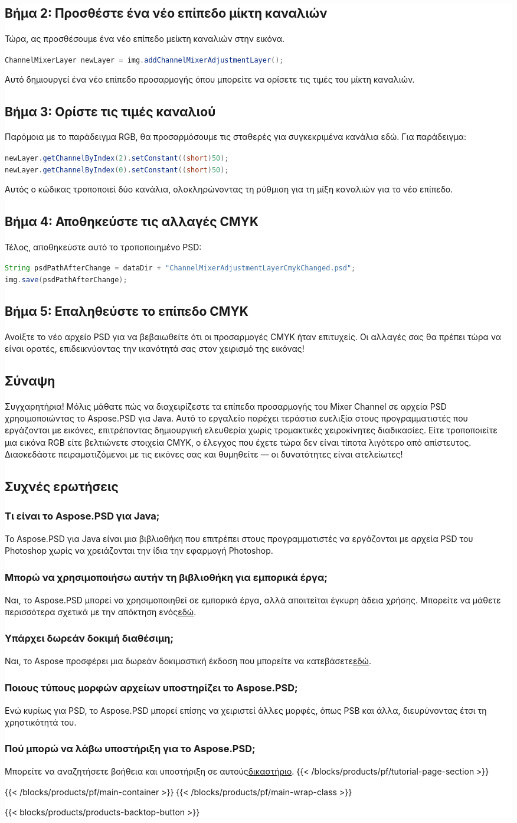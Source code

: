 ## Βήμα 2: Προσθέστε ένα νέο επίπεδο μίκτη καναλιών
Τώρα, ας προσθέσουμε ένα νέο επίπεδο μείκτη καναλιών στην εικόνα.
```java
ChannelMixerLayer newLayer = img.addChannelMixerAdjustmentLayer();
```
Αυτό δημιουργεί ένα νέο επίπεδο προσαρμογής όπου μπορείτε να ορίσετε τις τιμές του μίκτη καναλιών.
## Βήμα 3: Ορίστε τις τιμές καναλιού
Παρόμοια με το παράδειγμα RGB, θα προσαρμόσουμε τις σταθερές για συγκεκριμένα κανάλια εδώ. Για παράδειγμα:
```java
newLayer.getChannelByIndex(2).setConstant((short)50);
newLayer.getChannelByIndex(0).setConstant((short)50);
```
Αυτός ο κώδικας τροποποιεί δύο κανάλια, ολοκληρώνοντας τη ρύθμιση για τη μίξη καναλιών για το νέο επίπεδο.
## Βήμα 4: Αποθηκεύστε τις αλλαγές CMYK
Τέλος, αποθηκεύστε αυτό το τροποποιημένο PSD:
```java
String psdPathAfterChange = dataDir + "ChannelMixerAdjustmentLayerCmykChanged.psd";
img.save(psdPathAfterChange);
```
## Βήμα 5: Επαληθεύστε το επίπεδο CMYK
Ανοίξτε το νέο αρχείο PSD για να βεβαιωθείτε ότι οι προσαρμογές CMYK ήταν επιτυχείς. Οι αλλαγές σας θα πρέπει τώρα να είναι ορατές, επιδεικνύοντας την ικανότητά σας στον χειρισμό της εικόνας!
## Σύναψη
Συγχαρητήρια! Μόλις μάθατε πώς να διαχειρίζεστε τα επίπεδα προσαρμογής του Mixer Channel σε αρχεία PSD χρησιμοποιώντας το Aspose.PSD για Java. Αυτό το εργαλείο παρέχει τεράστια ευελιξία στους προγραμματιστές που εργάζονται με εικόνες, επιτρέποντας δημιουργική ελευθερία χωρίς τρομακτικές χειροκίνητες διαδικασίες. Είτε τροποποιείτε μια εικόνα RGB είτε βελτιώνετε στοιχεία CMYK, ο έλεγχος που έχετε τώρα δεν είναι τίποτα λιγότερο από απίστευτος.
Διασκεδάστε πειραματιζόμενοι με τις εικόνες σας και θυμηθείτε — οι δυνατότητες είναι ατελείωτες!
## Συχνές ερωτήσεις
### Τι είναι το Aspose.PSD για Java;
Το Aspose.PSD για Java είναι μια βιβλιοθήκη που επιτρέπει στους προγραμματιστές να εργάζονται με αρχεία PSD του Photoshop χωρίς να χρειάζονται την ίδια την εφαρμογή Photoshop.
### Μπορώ να χρησιμοποιήσω αυτήν τη βιβλιοθήκη για εμπορικά έργα;
 Ναι, το Aspose.PSD μπορεί να χρησιμοποιηθεί σε εμπορικά έργα, αλλά απαιτείται έγκυρη άδεια χρήσης. Μπορείτε να μάθετε περισσότερα σχετικά με την απόκτηση ενός[εδώ](https://purchase.aspose.com/buy).
### Υπάρχει δωρεάν δοκιμή διαθέσιμη;
 Ναι, το Aspose προσφέρει μια δωρεάν δοκιμαστική έκδοση που μπορείτε να κατεβάσετε[εδώ](https://releases.aspose.com/).
### Ποιους τύπους μορφών αρχείων υποστηρίζει το Aspose.PSD;
Ενώ κυρίως για PSD, το Aspose.PSD μπορεί επίσης να χειριστεί άλλες μορφές, όπως PSB και άλλα, διευρύνοντας έτσι τη χρηστικότητά του.
### Πού μπορώ να λάβω υποστήριξη για το Aspose.PSD;
 Μπορείτε να αναζητήσετε βοήθεια και υποστήριξη σε αυτούς[δικαστήριο](https://forum.aspose.com/c/psd/34).
{{< /blocks/products/pf/tutorial-page-section >}}

{{< /blocks/products/pf/main-container >}}
{{< /blocks/products/pf/main-wrap-class >}}

{{< blocks/products/products-backtop-button >}}
